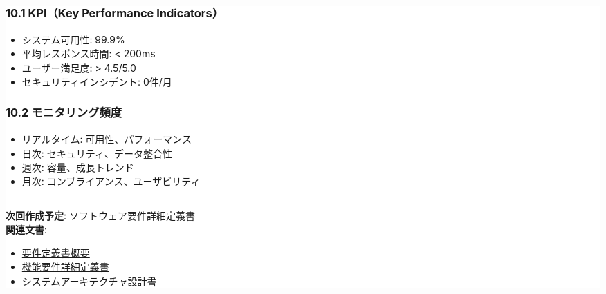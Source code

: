 ### 10.1 KPI（Key Performance Indicators）
- システム可用性: 99.9%
- 平均レスポンス時間: < 200ms
- ユーザー満足度: > 4.5/5.0
- セキュリティインシデント: 0件/月

### 10.2 モニタリング頻度
- リアルタイム: 可用性、パフォーマンス
- 日次: セキュリティ、データ整合性
- 週次: 容量、成長トレンド
- 月次: コンプライアンス、ユーザビリティ

---

**次回作成予定**: ソフトウェア要件詳細定義書  
**関連文書**:
- [要件定義書概要](00-requirements-overview.md)
- [機能要件詳細定義書](02-functional-requirements.md)
- [システムアーキテクチャ設計書](../architecture/architecture-design-edu-mcp-service-20251019.md)